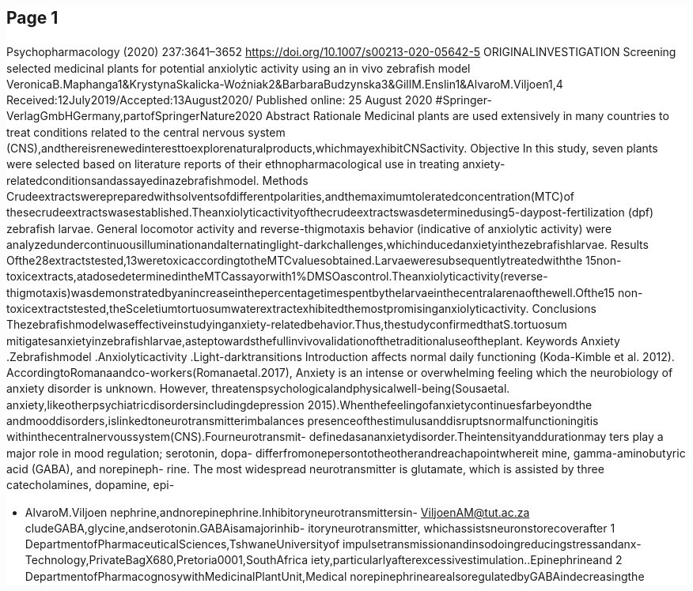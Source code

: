 ## Page 1

Psychopharmacology (2020) 237:3641–3652
https://doi.org/10.1007/s00213-020-05642-5
ORIGINALINVESTIGATION
Screening selected medicinal plants for potential anxiolytic activity
using an in vivo zebrafish model
VeronicaB.Maphanga1&KrystynaSkalicka-Woźniak2&BarbaraBudzynska3&GillM.Enslin1&AlvaroM.Viljoen1,4
Received:12July2019/Accepted:13August2020/ Published online: 25 August 2020
#Springer-VerlagGmbHGermany,partofSpringerNature2020
Abstract
Rationale Medicinal plants are used extensively in many countries to treat conditions related to the central nervous system
(CNS),andthereisrenewedinteresttoexplorenaturalproducts,whichmayexhibitCNSactivity.
Objective In this study, seven plants were selected based on literature reports of their ethnopharmacological use in treating
anxiety-relatedconditionsandassayedinazebrafishmodel.
Methods Crudeextractswerepreparedwithsolventsofdifferentpolarities,andthemaximumtoleratedconcentration(MTC)of
thesecrudeextractswasestablished.Theanxiolyticactivityofthecrudeextractswasdeterminedusing5-daypost-fertilization
(dpf) zebrafish larvae. General locomotor activity and reverse-thigmotaxis behavior (indicative of anxiolytic activity) were
analyzedundercontinuousilluminationandalternatinglight-darkchallenges,whichinducedanxietyinthezebrafishlarvae.
Results Ofthe28extractstested,13weretoxicaccordingtotheMTCvaluesobtained.Larvaeweresubsequentlytreatedwiththe
15non-toxicextracts,atadosedeterminedintheMTCassayorwith1%DMSOascontrol.Theanxiolyticactivity(reverse-
thigmotaxis)wasdemonstratedbyanincreaseinthepercentagetimespentbythelarvaeinthecentralarenaofthewell.Ofthe15
non-toxicextractstested,theSceletiumtortuosumwaterextractexhibitedthemostpromisinganxiolyticactivity.
Conclusions Thezebrafishmodelwaseffectiveinstudyinganxiety-relatedbehavior.Thus,thestudyconfirmedthatS.tortuosum
mitigatesanxietyinzebrafishlarvae,asteptowardsthefullinvivovalidationofthetraditionaluseoftheplant.
Keywords Anxiety .Zebrafishmodel .Anxiolyticactivity .Light-darktransitions
Introduction
affects normal daily functioning (Koda-Kimble et al. 2012).
AccordingtoRomanaandco-workers(Romanaetal.2017),
Anxiety is an intense or overwhelming feeling which the neurobiology of anxiety disorder is unknown. However,
threatenspsychologicalandphysicalwell-being(Sousaetal. anxiety,likeotherpsychiatricdisordersincludingdepression
2015).Whenthefeelingofanxietycontinuesfarbeyondthe andmooddisorders,islinkedtoneurotransmitterimbalances
presenceofthestimulusanddisruptsnormalfunctioningitis withinthecentralnervoussystem(CNS).Fourneurotransmit-
definedasananxietydisorder.Theintensityanddurationmay ters play a major role in mood regulation; serotonin, dopa-
differfromonepersontotheotherandreachapointwhereit mine, gamma-aminobutyric acid (GABA), and norepineph-
rine. The most widespread neurotransmitter is glutamate,
which is assisted by three catecholamines, dopamine, epi-
* AlvaroM.Viljoen nephrine,andnorepinephrine.Inhibitoryneurotransmittersin-
ViljoenAM@tut.ac.za cludeGABA,glycine,andserotonin.GABAisamajorinhib-
itoryneurotransmitter, whichassistsneuronstorecoverafter
1 DepartmentofPharmaceuticalSciences,TshwaneUniversityof impulsetransmissionandinsodoingreducingstressandanx-
Technology,PrivateBagX680,Pretoria0001,SouthAfrica
iety,particularlyafterexcessivestimulation..Epinephrineand
2 DepartmentofPharmacognosywithMedicinalPlantUnit,Medical norepinephrinearealsoregulatedbyGABAindecreasingthe